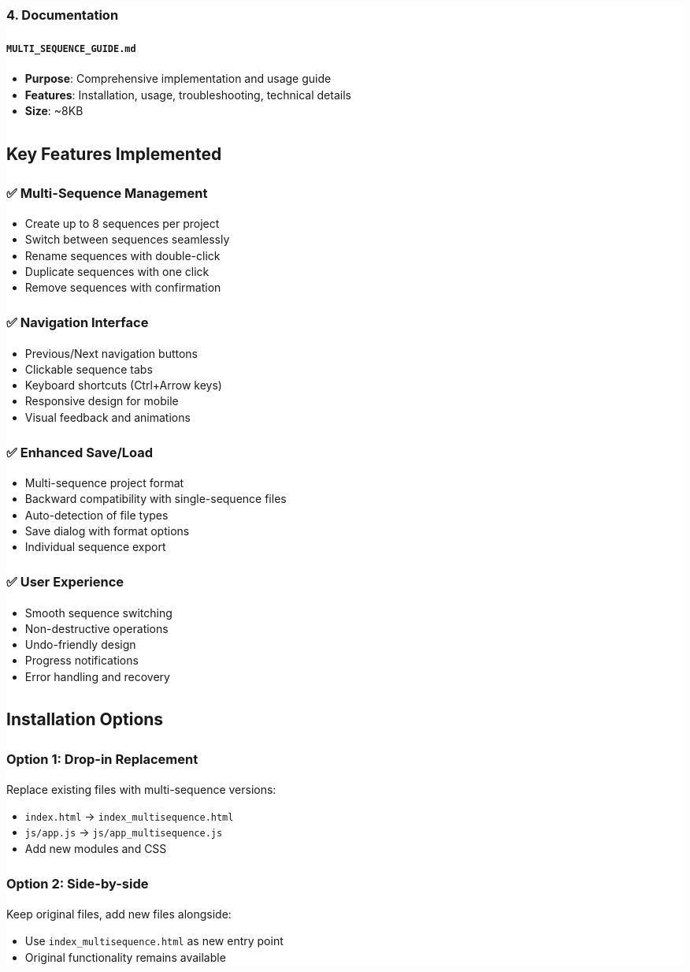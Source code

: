 ### 4. Documentation

#### `MULTI_SEQUENCE_GUIDE.md`
- **Purpose**: Comprehensive implementation and usage guide
- **Features**: Installation, usage, troubleshooting, technical details
- **Size**: ~8KB

## Key Features Implemented

### ✅ Multi-Sequence Management
- Create up to 8 sequences per project
- Switch between sequences seamlessly
- Rename sequences with double-click
- Duplicate sequences with one click
- Remove sequences with confirmation

### ✅ Navigation Interface
- Previous/Next navigation buttons
- Clickable sequence tabs
- Keyboard shortcuts (Ctrl+Arrow keys)
- Responsive design for mobile
- Visual feedback and animations

### ✅ Enhanced Save/Load
- Multi-sequence project format
- Backward compatibility with single-sequence files
- Auto-detection of file types
- Save dialog with format options
- Individual sequence export

### ✅ User Experience
- Smooth sequence switching
- Non-destructive operations
- Undo-friendly design
- Progress notifications
- Error handling and recovery

## Installation Options

### Option 1: Drop-in Replacement
Replace existing files with multi-sequence versions:
- `index.html` → `index_multisequence.html`
- `js/app.js` → `js/app_multisequence.js`
- Add new modules and CSS

### Option 2: Side-by-side
Keep original files, add new files alongside:
- Use `index_multisequence.html` as new entry point
- Original functionality remains available
